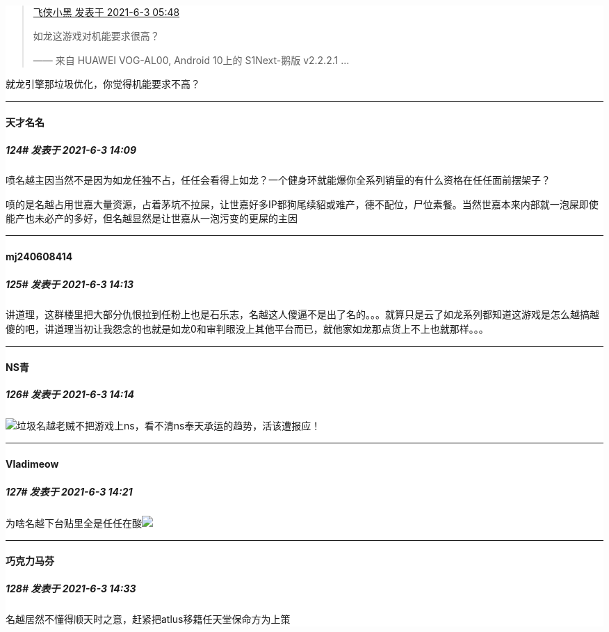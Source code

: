 
<blockquote><a href="httphttps://bbs.saraba1st.com/2b/forum.php?mod=redirect&amp;goto=findpost&amp;pid=51457225&amp;ptid=2007708" target="_blank">飞侠小黑 发表于 2021-6-3 05:48</a>

如龙这游戏对机能要求很高？


—— 来自 HUAWEI VOG-AL00, Android 10上的 S1Next-鹅版 v2.2.2.1 ...</blockquote>
就龙引擎那垃圾优化，你觉得机能要求不高？


*****

####  天才名名  
##### 124#       发表于 2021-6-3 14:09


喷名越主因当然不是因为如龙任独不占，任任会看得上如龙？一个健身环就能爆你全系列销量的有什么资格在任任面前摆架子？


喷的是名越占用世嘉大量资源，占着茅坑不拉屎，让世嘉好多IP都狗尾续貂或难产，德不配位，尸位素餐。当然世嘉本来内部就一泡屎即使能产也未必产的多好，但名越显然是让世嘉从一泡污变的更屎的主因


*****

####  mj240608414  
##### 125#       发表于 2021-6-3 14:13


讲道理，这群楼里把大部分仇恨拉到任粉上也是石乐志，名越这人傻逼不是出了名的。。。就算只是云了如龙系列都知道这游戏是怎么越搞越傻的吧，讲道理当初让我怨念的也就是如龙0和审判眼没上其他平台而已，就他家如龙那点货上不上也就那样。。。


*****

####  NS青  
##### 126#       发表于 2021-6-3 14:14


<img src="https://static.saraba1st.com/image/smiley/face2017/037.png" referrerpolicy="no-referrer">垃圾名越老贼不把游戏上ns，看不清ns奉天承运的趋势，活该遭报应！


*****

####  Vladimeow  
##### 127#       发表于 2021-6-3 14:21


为啥名越下台贴里全是任任在酸<img src="https://static.saraba1st.com/image/smiley/face2017/067.png" referrerpolicy="no-referrer">


*****

####  巧克力马芬  
##### 128#       发表于 2021-6-3 14:33


名越居然不懂得顺天时之意，赶紧把atlus移籍任天堂保命方为上策

